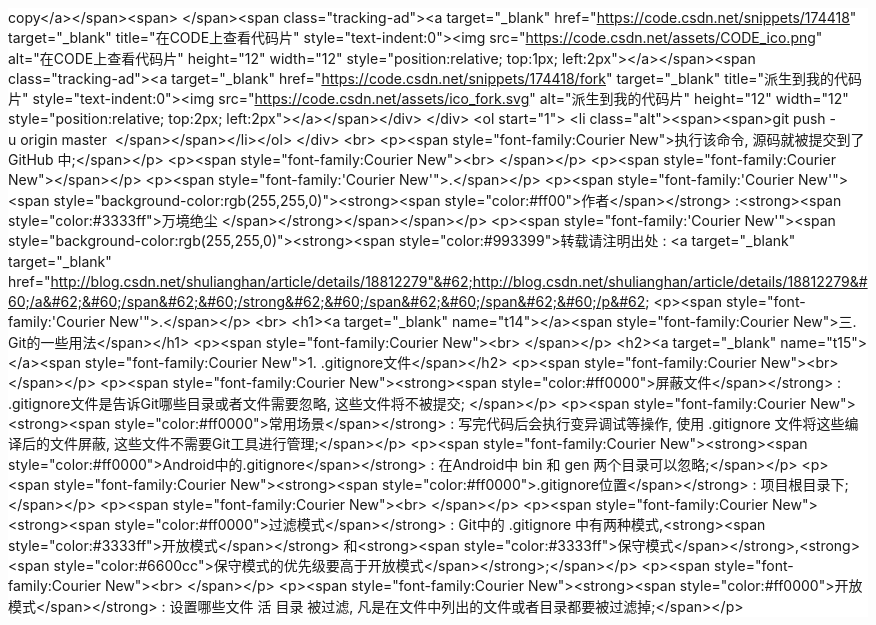 copy&#60;/a&#62;&#60;/span&#62;&#60;span&#62; &#60;/span&#62;&#60;span class="tracking-ad"&#62;&#60;a target="_blank" href="https://code.csdn.net/snippets/174418" target="_blank" title="在CODE上查看代码片" style="text-indent:0"&#62;&#60;img src="https://code.csdn.net/assets/CODE_ico.png" alt="在CODE上查看代码片" height="12" width="12" style="position:relative; top:1px; left:2px"&#62;&#60;/a&#62;&#60;/span&#62;&#60;span class="tracking-ad"&#62;&#60;a target="_blank" href="https://code.csdn.net/snippets/174418/fork" target="_blank" title="派生到我的代码片" style="text-indent:0"&#62;&#60;img src="https://code.csdn.net/assets/ico_fork.svg" alt="派生到我的代码片" height="12" width="12" style="position:relative; top:2px; left:2px"&#62;&#60;/a&#62;&#60;/span&#62;&#60;/div&#62;
&#60;/div&#62;
&#60;ol start="1"&#62;
&#60;li class="alt"&#62;&#60;span&#62;&#60;span&#62;git&nbsp;push&nbsp;-u&nbsp;origin&nbsp;master&nbsp;&nbsp;&#60;/span&#62;&#60;/span&#62;&#60;/li&#62;&#60;/ol&#62;
&#60;/div&#62;
&#60;br&#62;
&#60;p&#62;&#60;span style="font-family:Courier New"&#62;执行该命令, 源码就被提交到了GitHub 中;&#60;/span&#62;&#60;/p&#62;
&#60;p&#62;&#60;span style="font-family:Courier New"&#62;&#60;br&#62;
&#60;/span&#62;&#60;/p&#62;
&#60;p&#62;&#60;span style="font-family:Courier New"&#62;&#60;/span&#62;&#60;/p&#62;
&#60;p&#62;&#60;span style="font-family:'Courier New'"&#62;.&#60;/span&#62;&#60;/p&#62;
&#60;p&#62;&#60;span style="font-family:'Courier New'"&#62;&#60;span style="background-color:rgb(255,255,0)"&#62;&#60;strong&#62;&#60;span style="color:#ff00"&#62;作者&#60;/span&#62;&#60;/strong&#62;&nbsp;:&#60;strong&#62;&#60;span style="color:#3333ff"&#62;万境绝尘&nbsp;&#60;/span&#62;&#60;/strong&#62;&#60;/span&#62;&#60;/span&#62;&#60;/p&#62;
&#60;p&#62;&#60;span style="font-family:'Courier New'"&#62;&#60;span style="background-color:rgb(255,255,0)"&#62;&#60;strong&#62;&#60;span style="color:#993399"&#62;转载请注明出处 :&nbsp;&#60;a target="_blank" target="_blank" href="http://blog.csdn.net/shulianghan/article/details/18812279"&#62;http://blog.csdn.net/shulianghan/article/details/18812279&#60;/a&#62;&#60;/span&#62;&#60;/strong&#62;&#60;/span&#62;&#60;/span&#62;&#60;/p&#62;
&#60;p&#62;&#60;span style="font-family:'Courier New'"&#62;.&#60;/span&#62;&#60;/p&#62;
&#60;br&#62;
&#60;h1&#62;&#60;a target="_blank" name="t14"&#62;&#60;/a&#62;&#60;span style="font-family:Courier New"&#62;三. Git的一些用法&#60;/span&#62;&#60;/h1&#62;
&#60;p&#62;&#60;span style="font-family:Courier New"&#62;&#60;br&#62;
&#60;/span&#62;&#60;/p&#62;
&#60;h2&#62;&#60;a target="_blank" name="t15"&#62;&#60;/a&#62;&#60;span style="font-family:Courier New"&#62;1. .gitignore文件&#60;/span&#62;&#60;/h2&#62;
&#60;p&#62;&#60;span style="font-family:Courier New"&#62;&#60;br&#62;
&#60;/span&#62;&#60;/p&#62;
&#60;p&#62;&#60;span style="font-family:Courier New"&#62;&#60;strong&#62;&#60;span style="color:#ff0000"&#62;屏蔽文件&#60;/span&#62;&#60;/strong&#62; : .gitignore文件是告诉Git哪些目录或者文件需要忽略, 这些文件将不被提交;&nbsp;&#60;/span&#62;&#60;/p&#62;
&#60;p&#62;&#60;span style="font-family:Courier New"&#62;&#60;strong&#62;&#60;span style="color:#ff0000"&#62;常用场景&#60;/span&#62;&#60;/strong&#62; : 写完代码后会执行变异调试等操作, 使用 .gitignore 文件将这些编译后的文件屏蔽, 这些文件不需要Git工具进行管理;&#60;/span&#62;&#60;/p&#62;
&#60;p&#62;&#60;span style="font-family:Courier New"&#62;&#60;strong&#62;&#60;span style="color:#ff0000"&#62;Android中的.gitignore&#60;/span&#62;&#60;/strong&#62; : 在Android中 bin 和 gen 两个目录可以忽略;&#60;/span&#62;&#60;/p&#62;
&#60;p&#62;&#60;span style="font-family:Courier New"&#62;&#60;strong&#62;&#60;span style="color:#ff0000"&#62;.gitignore位置&#60;/span&#62;&#60;/strong&#62; : 项目根目录下;&#60;/span&#62;&#60;/p&#62;
&#60;p&#62;&#60;span style="font-family:Courier New"&#62;&#60;br&#62;
&#60;/span&#62;&#60;/p&#62;
&#60;p&#62;&#60;span style="font-family:Courier New"&#62;&#60;strong&#62;&#60;span style="color:#ff0000"&#62;过滤模式&#60;/span&#62;&#60;/strong&#62; : Git中的 .gitignore 中有两种模式,&#60;strong&#62;&#60;span style="color:#3333ff"&#62;开放模式&#60;/span&#62;&#60;/strong&#62; 和&#60;strong&#62;&#60;span style="color:#3333ff"&#62;保守模式&#60;/span&#62;&#60;/strong&#62;,&#60;strong&#62;&#60;span style="color:#6600cc"&#62;保守模式的优先级要高于开放模式&#60;/span&#62;&#60;/strong&#62;;&#60;/span&#62;&#60;/p&#62;
&#60;p&#62;&#60;span style="font-family:Courier New"&#62;&#60;br&#62;
&#60;/span&#62;&#60;/p&#62;
&#60;p&#62;&#60;span style="font-family:Courier New"&#62;&#60;strong&#62;&#60;span style="color:#ff0000"&#62;开放模式&#60;/span&#62;&#60;/strong&#62; : 设置哪些文件 活 目录 被过滤, 凡是在文件中列出的文件或者目录都要被过滤掉;&#60;/span&#62;&#60;/p&#62;